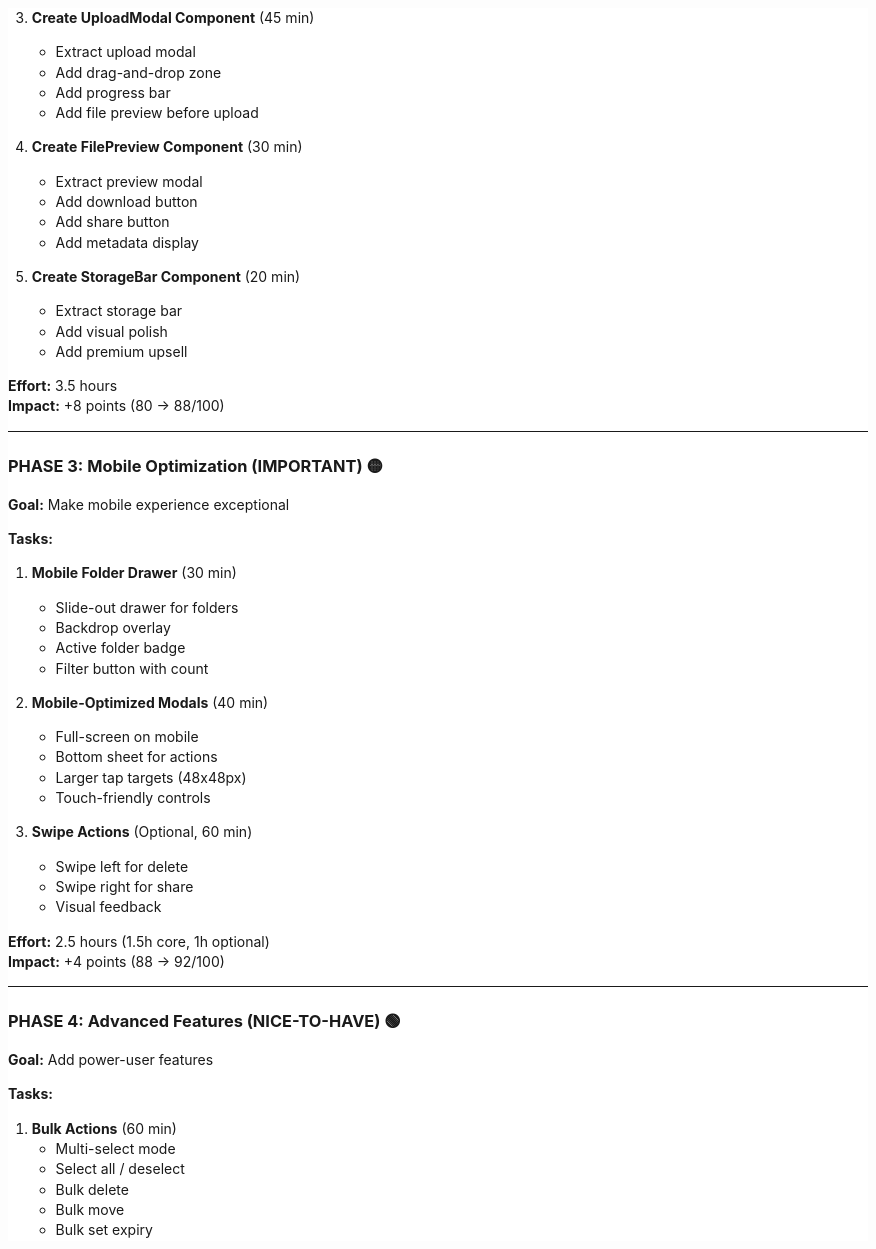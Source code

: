 3. **Create UploadModal Component** (45 min)
   - Extract upload modal
   - Add drag-and-drop zone
   - Add progress bar
   - Add file preview before upload

4. **Create FilePreview Component** (30 min)
   - Extract preview modal
   - Add download button
   - Add share button
   - Add metadata display

5. **Create StorageBar Component** (20 min)
   - Extract storage bar
   - Add visual polish
   - Add premium upsell

**Effort:** 3.5 hours  
**Impact:** +8 points (80 → 88/100)

---

### **PHASE 3: Mobile Optimization (IMPORTANT)** 🟡

**Goal:** Make mobile experience exceptional

**Tasks:**
1. **Mobile Folder Drawer** (30 min)
   - Slide-out drawer for folders
   - Backdrop overlay
   - Active folder badge
   - Filter button with count

2. **Mobile-Optimized Modals** (40 min)
   - Full-screen on mobile
   - Bottom sheet for actions
   - Larger tap targets (48x48px)
   - Touch-friendly controls

3. **Swipe Actions** (Optional, 60 min)
   - Swipe left for delete
   - Swipe right for share
   - Visual feedback

**Effort:** 2.5 hours (1.5h core, 1h optional)  
**Impact:** +4 points (88 → 92/100)

---

### **PHASE 4: Advanced Features (NICE-TO-HAVE)** 🟢

**Goal:** Add power-user features

**Tasks:**
1. **Bulk Actions** (60 min)
   - Multi-select mode
   - Select all / deselect
   - Bulk delete
   - Bulk move
   - Bulk set expiry
